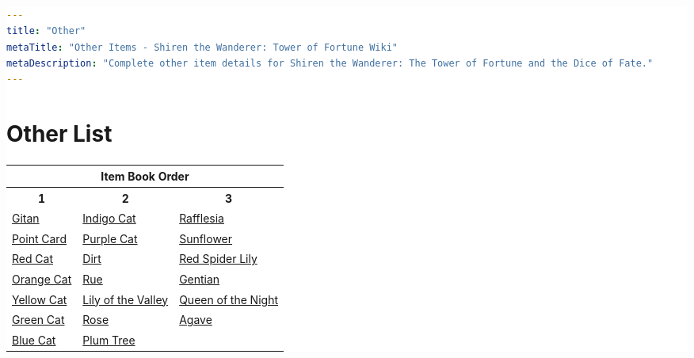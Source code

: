 ```yaml
---
title: "Other"
metaTitle: "Other Items - Shiren the Wanderer: Tower of Fortune Wiki"
metaDescription: "Complete other item details for Shiren the Wanderer: The Tower of Fortune and the Dice of Fate."
---
```


# Other List

<table class="itemListCentered3">
  <tr>
    <th colspan="3">Item Book Order</th>
  </tr>
  <tr>
    <th>1</th>
    <th>2</th>
    <th>3</th>
  </tr>
  <tr>
    <td class="highlightLightblue"><a href="#gitan">Gitan</a></td>
    <td class="highlightLightblue"><a href="#catstones">Indigo Cat</a></td>
    <td class="highlightLightblue"><a href="#flowers">Rafflesia</a></td>
  </tr>
  <tr>
    <td class="highlightLightblue"><a href="#point-card">Point Card</a></td>
    <td class="highlightLightblue"><a href="#catstones">Purple Cat</a></td>
    <td class="highlightLightblue"><a href="#flowers">Sunflower</a></td>
  </tr>
  <tr>
    <td class="highlightLightblue"><a href="#catstones">Red Cat</a></td>
    <td class="highlightLightblue"><a href="#item-id">Dirt</a></td>
    <td class="highlightLightblue"><a href="#flowers">Red Spider Lily</a></td>
  </tr>
  <tr>
    <td class="highlightLightblue"><a href="#catstones">Orange Cat</a></td>
    <td class="highlightLightblue"><a href="#flowers">Rue</a></td>
    <td class="highlightLightblue"><a href="#flowers">Gentian</a></td>
  </tr>
  <tr>
    <td class="highlightLightblue"><a href="#catstones">Yellow Cat</a></td>
    <td class="highlightLightblue"><a href="#flowers">Lily of the Valley</a></td>
    <td class="highlightLightblue"><a href="#flowers">Queen of the Night</a></td>
  </tr>
  <tr>
    <td class="highlightLightblue"><a href="#catstones">Green Cat</a></td>
    <td class="highlightLightblue"><a href="#flowers">Rose</a></td>
    <td class="highlightLightblue"><a href="#flowers">Agave</a></td>
  </tr>
  <tr>
    <td class="highlightLightblue"><a href="#catstones">Blue Cat</a></td>
    <td class="highlightLightblue"><a href="#flowers">Plum Tree</a></td>
    <td></td>
  </tr>
</table>

